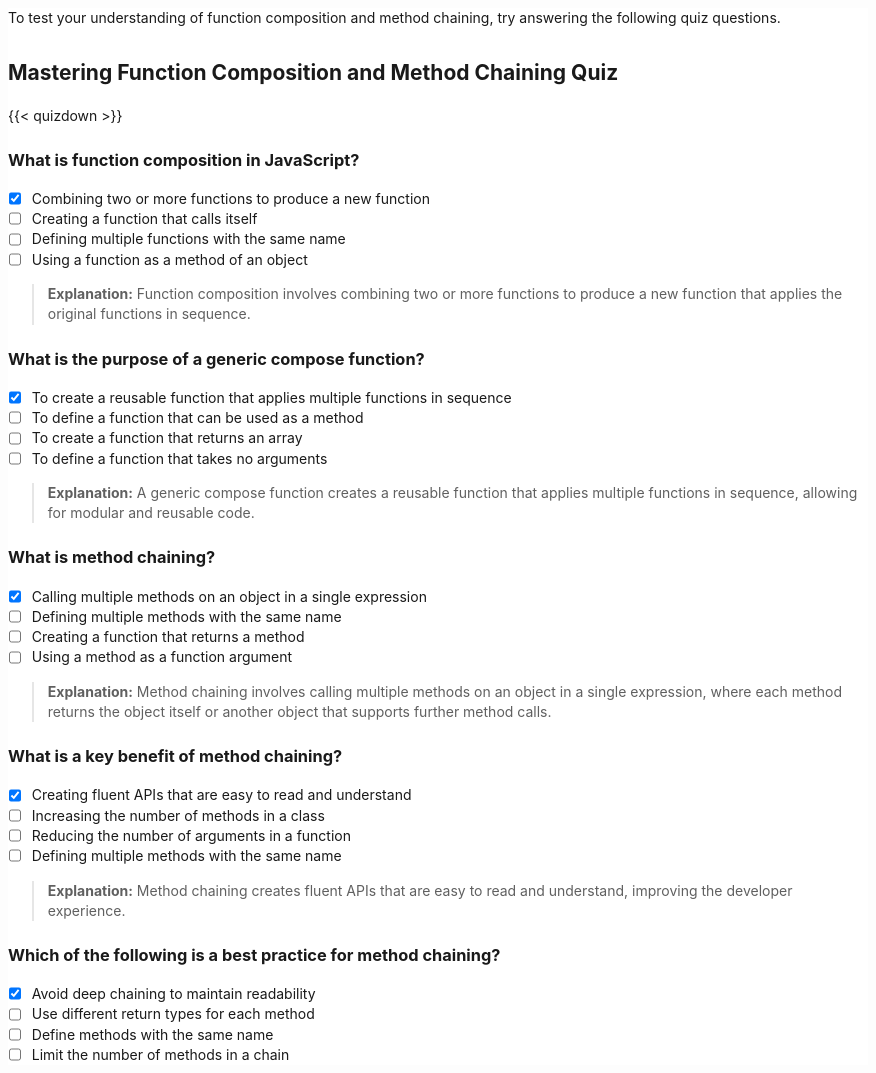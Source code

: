 To test your understanding of function composition and method chaining, try answering the following quiz questions.

## Mastering Function Composition and Method Chaining Quiz

{{< quizdown >}}

### What is function composition in JavaScript?

- [x] Combining two or more functions to produce a new function
- [ ] Creating a function that calls itself
- [ ] Defining multiple functions with the same name
- [ ] Using a function as a method of an object

> **Explanation:** Function composition involves combining two or more functions to produce a new function that applies the original functions in sequence.

### What is the purpose of a generic compose function?

- [x] To create a reusable function that applies multiple functions in sequence
- [ ] To define a function that can be used as a method
- [ ] To create a function that returns an array
- [ ] To define a function that takes no arguments

> **Explanation:** A generic compose function creates a reusable function that applies multiple functions in sequence, allowing for modular and reusable code.

### What is method chaining?

- [x] Calling multiple methods on an object in a single expression
- [ ] Defining multiple methods with the same name
- [ ] Creating a function that returns a method
- [ ] Using a method as a function argument

> **Explanation:** Method chaining involves calling multiple methods on an object in a single expression, where each method returns the object itself or another object that supports further method calls.

### What is a key benefit of method chaining?

- [x] Creating fluent APIs that are easy to read and understand
- [ ] Increasing the number of methods in a class
- [ ] Reducing the number of arguments in a function
- [ ] Defining multiple methods with the same name

> **Explanation:** Method chaining creates fluent APIs that are easy to read and understand, improving the developer experience.

### Which of the following is a best practice for method chaining?

- [x] Avoid deep chaining to maintain readability
- [ ] Use different return types for each method
- [ ] Define methods with the same name
- [ ] Limit the number of methods in a chain

